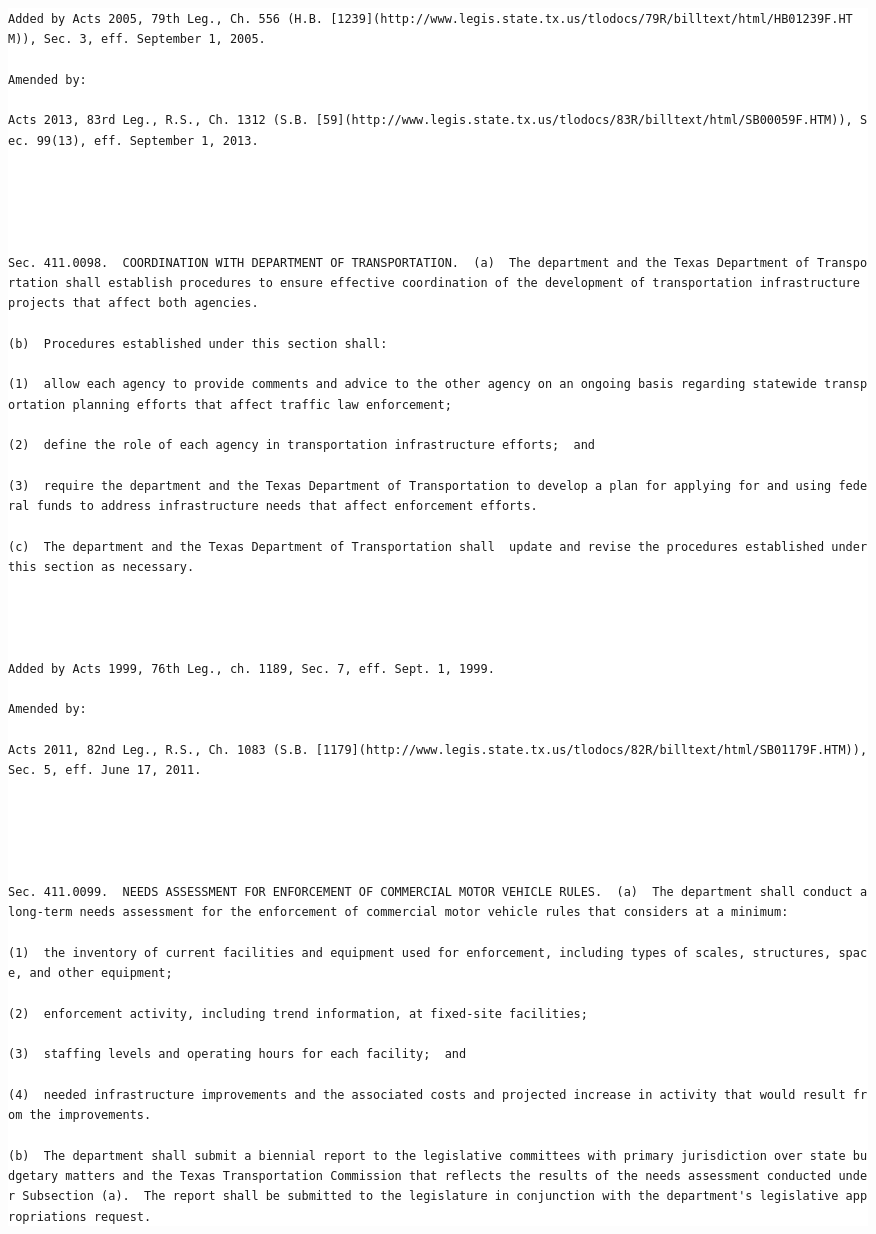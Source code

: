     Added by Acts 2005, 79th Leg., Ch. 556 (H.B. [1239](http://www.legis.state.tx.us/tlodocs/79R/billtext/html/HB01239F.HTM)), Sec. 3, eff. September 1, 2005.
    
    Amended by: 
    
    Acts 2013, 83rd Leg., R.S., Ch. 1312 (S.B. [59](http://www.legis.state.tx.us/tlodocs/83R/billtext/html/SB00059F.HTM)), Sec. 99(13), eff. September 1, 2013.
    
    
    
    
    
    Sec. 411.0098.  COORDINATION WITH DEPARTMENT OF TRANSPORTATION.  (a)  The department and the Texas Department of Transportation shall establish procedures to ensure effective coordination of the development of transportation infrastructure projects that affect both agencies.
    
    (b)  Procedures established under this section shall:
    
    (1)  allow each agency to provide comments and advice to the other agency on an ongoing basis regarding statewide transportation planning efforts that affect traffic law enforcement;
    
    (2)  define the role of each agency in transportation infrastructure efforts;  and
    
    (3)  require the department and the Texas Department of Transportation to develop a plan for applying for and using federal funds to address infrastructure needs that affect enforcement efforts.
    
    (c)  The department and the Texas Department of Transportation shall  update and revise the procedures established under this section as necessary.
    
    
    
    
    Added by Acts 1999, 76th Leg., ch. 1189, Sec. 7, eff. Sept. 1, 1999.
    
    Amended by: 
    
    Acts 2011, 82nd Leg., R.S., Ch. 1083 (S.B. [1179](http://www.legis.state.tx.us/tlodocs/82R/billtext/html/SB01179F.HTM)), Sec. 5, eff. June 17, 2011.
    
    
    
    
    
    Sec. 411.0099.  NEEDS ASSESSMENT FOR ENFORCEMENT OF COMMERCIAL MOTOR VEHICLE RULES.  (a)  The department shall conduct a long-term needs assessment for the enforcement of commercial motor vehicle rules that considers at a minimum:
    
    (1)  the inventory of current facilities and equipment used for enforcement, including types of scales, structures, space, and other equipment;
    
    (2)  enforcement activity, including trend information, at fixed-site facilities;
    
    (3)  staffing levels and operating hours for each facility;  and
    
    (4)  needed infrastructure improvements and the associated costs and projected increase in activity that would result from the improvements.
    
    (b)  The department shall submit a biennial report to the legislative committees with primary jurisdiction over state budgetary matters and the Texas Transportation Commission that reflects the results of the needs assessment conducted under Subsection (a).  The report shall be submitted to the legislature in conjunction with the department's legislative appropriations request.
    
    
    
    